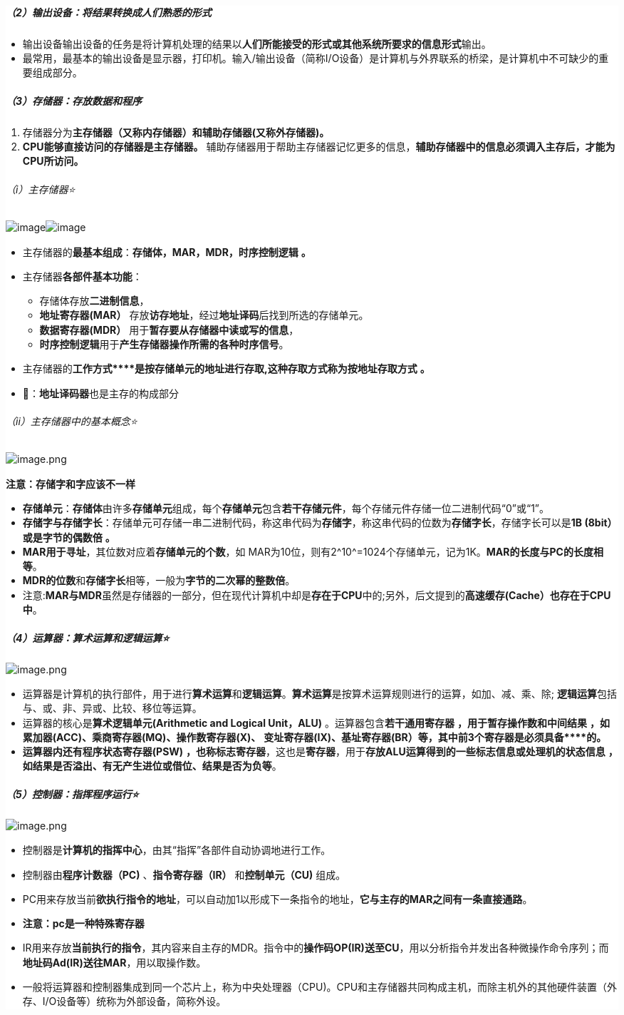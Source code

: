 ##### （2）输出设备：将结果转换成人们熟悉的形式

* 输出设备输出设备的任务是将计算机处理的结果以**人们所能接受的形式或其他系统所要求的信息形式**输出。
* 最常用，最基本的输出设备是显示器，打印机。输入/输出设备（简称I/O设备）是计算机与外界联系的桥梁，是计算机中不可缺少的重要组成部分。

##### （3）存储器：存放数据和程序

1. 存储器分为**主存储器（又称内存储器）和辅助存储器(又称外存储器)。**
2. **CPU能够直接访问的存储器是主存储器。** 辅助存储器用于帮助主存储器记忆更多的信息，**辅助存储器中的信息必须调入主存后，才能为CPU所访问。**

###### （i）主存储器⭐

​![image](assets/net-img-202310191718408-20231113184540-hsydm9n.png)​![image](assets/net-img-202310191806917-20231113184541-m9x8uis.png)​​​

* 主存储器的**最基本组成**：**存储体，MAR，MDR，时序控制逻辑** **。**
* 主存储器**各部件基本功能**：

  * 存储体存放**二进制信息**，
  * **地址寄存器(MAR）** 存放**访存地址**，经过**地址译码**后找到所选的存储单元。
  * **数据寄存器(MDR）** 用于**暂存要从存储器中读或写的信息**，
  * **时序控制逻辑**用于**产生存储器操作所需的各种时序信号**。
* 主存储器的**工作方式****是按存储单元的地址进行存取,这种存取方式称为**​**按地址存取方式** **。**
* 🐖：**地址译码器**也是主存的构成部分

###### （ii）主存储器中的基本概念⭐

​![image.png](assets/net-img-202310180016518-20231113184541-dm957xy.png)​

**注意：存储字和字应该不一样**

* **存储单元**：**存储体**由许多**存储单元**组成，每个**存储单元**包含**若干存储元件**，每个存储元件存储一位二进制代码“0”或“1”。
* **存储字与存储字长**：存储单元可存储一串二进制代码，称这串代码为**存储字**，称这串代码的位数为**存储字长**，存储字长可以是**1B (8bit）或是字节的偶数倍** **。**
* **MAR用于寻址**，其位数对应着**存储单元的个数**，如 MAR为10位，则有2^10^=1024个存储单元，记为1K。**MAR的长度与PC的长度相等**。
* **MDR的位数**和**存储字长**相等，一般为**字节的二次幂的整数倍**。
* 注意:**MAR与MDR**虽然是存储器的一部分，但在现代计算机中却是**存在于CPU**中的;另外，后文提到的**高速缓存(Cache）也存在于CPU中**。

##### （4）运算器：算术运算和逻辑运算⭐

​![image.png](assets/net-img-202310180016520-20231113184542-bon6rbt.png)​

* 运算器是计算机的执行部件，用于进行**算术运算**和**逻辑运算**。**算术运算**是按算术运算规则进行的运算，如加、减、乘、除; **逻辑运算**包括与、或、非、异或、比较、移位等运算。
* 运算器的核心是**算术逻辑单元(Arithmetic and Logical Unit，ALU)** 。运算器包含**若干通用寄存器** **，用于**​**暂存操作数和中间结果** **，如**​**累加器(ACC)、乘商寄存器(MQ)、操作数寄存器(X)、** **变址寄存器(IX)、基址寄存器(BR）等，其中**​**前3个寄存器是必须具备****的。**
* **运算器内还有**​**程序状态寄存器(PSW)**  **，也称**​**标志寄存器**，这也是**寄存器**，用于**存放ALU运算得到的一些**​**标志信息或处理机的状态信息** **，如结果是否溢出、有无产生进位或借位、结果是否为负等**。

##### （5）控制器：指挥程序运行⭐

​![image.png](assets/net-img-202310180016521-20231113184542-fy5zg2v.png)​

* 控制器是**计算机的指挥中心**，由其“指挥”各部件自动协调地进行工作。

* 控制器由**程序计数器（PC)** 、**指令寄存器（IR）** 和**控制单元（CU)** 组成。
* PC用来存放当前**欲执行指令的地址**，可以自动加1以形成下一条指令的地址，**它与主存的MAR之间有一条直接通路**。
* **注意：pc是一种特殊寄存器**
* IR用来存放**当前执行的指令**，其内容来自主存的MDR。指令中的**操作码OP(IR)送至CU**，用以分析指令并发出各种微操作命令序列；而**地址码Ad(IR)送往MAR**，用以取操作数。
* 一般将运算器和控制器集成到同一个芯片上，称为中央处理器（CPU)。CPU和主存储器共同构成主机，而除主机外的其他硬件装置（外存、I/O设备等）统称为外部设备，简称外设。
